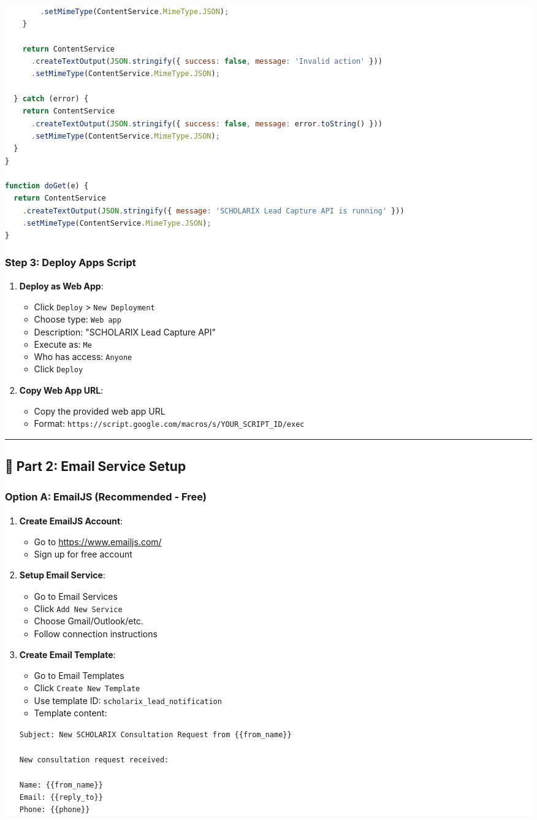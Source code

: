```javascript
        .setMimeType(ContentService.MimeType.JSON);
    }
    
    return ContentService
      .createTextOutput(JSON.stringify({ success: false, message: 'Invalid action' }))
      .setMimeType(ContentService.MimeType.JSON);
      
  } catch (error) {
    return ContentService
      .createTextOutput(JSON.stringify({ success: false, message: error.toString() }))
      .setMimeType(ContentService.MimeType.JSON);
  }
}

function doGet(e) {
  return ContentService
    .createTextOutput(JSON.stringify({ message: 'SCHOLARIX Lead Capture API is running' }))
    .setMimeType(ContentService.MimeType.JSON);
}
```

### Step 3: Deploy Apps Script

1. **Deploy as Web App**:
   - Click `Deploy` > `New Deployment`
   - Choose type: `Web app`
   - Description: "SCHOLARIX Lead Capture API"
   - Execute as: `Me`
   - Who has access: `Anyone`
   - Click `Deploy`

2. **Copy Web App URL**:
   - Copy the provided web app URL
   - Format: `https://script.google.com/macros/s/YOUR_SCRIPT_ID/exec`

---

## 📧 Part 2: Email Service Setup

### Option A: EmailJS (Recommended - Free)

1. **Create EmailJS Account**:
   - Go to https://www.emailjs.com/
   - Sign up for free account

2. **Setup Email Service**:
   - Go to Email Services
   - Click `Add New Service`
   - Choose Gmail/Outlook/etc.
   - Follow connection instructions

3. **Create Email Template**:
   - Go to Email Templates
   - Click `Create New Template`
   - Use template ID: `scholarix_lead_notification`
   - Template content:
   ```html
   Subject: New SCHOLARIX Consultation Request from {{from_name}}
   
   New consultation request received:
   
   Name: {{from_name}}
   Email: {{reply_to}}
   Phone: {{phone}}
   ```